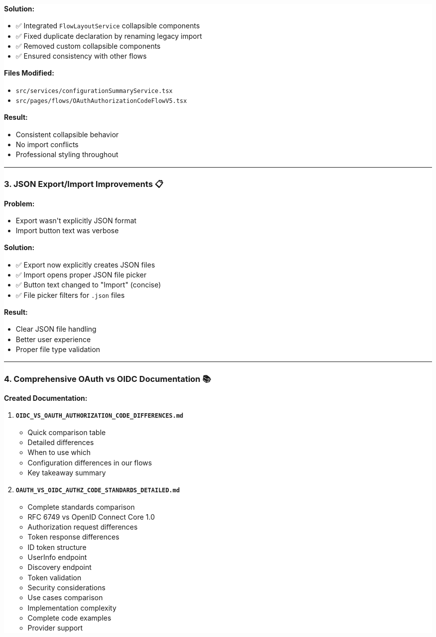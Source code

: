 **Solution:**
- ✅ Integrated `FlowLayoutService` collapsible components
- ✅ Fixed duplicate declaration by renaming legacy import
- ✅ Removed custom collapsible components
- ✅ Ensured consistency with other flows

**Files Modified:**
- `src/services/configurationSummaryService.tsx`
- `src/pages/flows/OAuthAuthorizationCodeFlowV5.tsx`

**Result:**
- Consistent collapsible behavior
- No import conflicts
- Professional styling throughout

---

### **3. JSON Export/Import Improvements** 📋

**Problem:**
- Export wasn't explicitly JSON format
- Import button text was verbose

**Solution:**
- ✅ Export now explicitly creates JSON files
- ✅ Import opens proper JSON file picker
- ✅ Button text changed to "Import" (concise)
- ✅ File picker filters for `.json` files

**Result:**
- Clear JSON file handling
- Better user experience
- Proper file type validation

---

### **4. Comprehensive OAuth vs OIDC Documentation** 📚

**Created Documentation:**

1. **`OIDC_VS_OAUTH_AUTHORIZATION_CODE_DIFFERENCES.md`**
   - Quick comparison table
   - Detailed differences
   - When to use which
   - Configuration differences in our flows
   - Key takeaway summary

2. **`OAUTH_VS_OIDC_AUTHZ_CODE_STANDARDS_DETAILED.md`**
   - Complete standards comparison
   - RFC 6749 vs OpenID Connect Core 1.0
   - Authorization request differences
   - Token response differences
   - ID token structure
   - UserInfo endpoint
   - Discovery endpoint
   - Token validation
   - Security considerations
   - Use cases comparison
   - Implementation complexity
   - Complete code examples
   - Provider support
